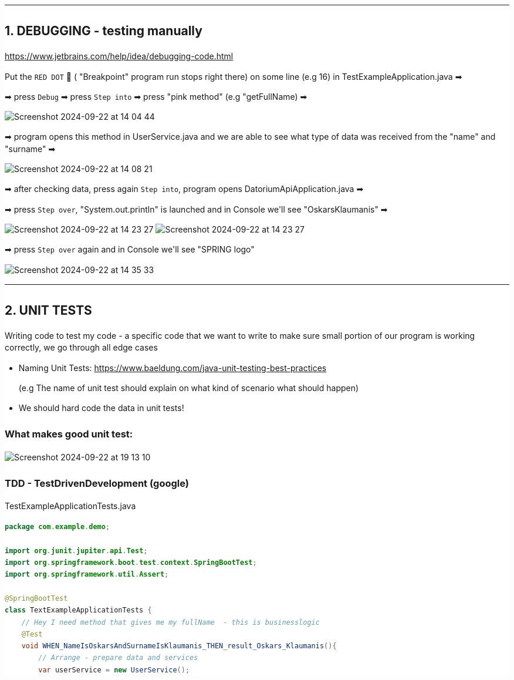 ___

## 1. DEBUGGING - testing manually

https://www.jetbrains.com/help/idea/debugging-code.html


Put the `RED DOT`  🔴 ( "Breakpoint" program run stops right there) on some line (e.g 16) in TestExampleApplication.java ➡︎

   ➡︎ press `Debug` ➡︎ press `Step into` ➡︎ press "pink method" (e.g "getFullName)  ➡︎

   <img width="502" alt="Screenshot 2024-09-22 at 14 04 44" src="https://github.com/user-attachments/assets/cc8f96d8-6077-46e7-83c2-324b194d57ef">
   
   ➡︎ program opens this method in UserService.java and we are able to see what type of data was received from the "name" and "surname" ➡︎

   <img width="498" alt="Screenshot 2024-09-22 at 14 08 21" src="https://github.com/user-attachments/assets/221594e5-517a-44ed-a950-e7d250d16cf5">
   
   ➡︎ after checking data, press again `Step into`, program opens DatoriumApiApplication.java ➡︎

   ➡︎ press `Step over`, "System.out.println" is launched and in Console we'll see "OskarsKlaumanis" ➡︎

   <img width="490" alt="Screenshot 2024-09-22 at 14 23 27" src="https://github.com/user-attachments/assets/099a3897-17fe-4136-88ef-edf13b791752">
   
   <img width="490" alt="Screenshot 2024-09-22 at 14 23 27" src="https://github.com/user-attachments/assets/cbe8a1a1-47e4-43d8-a51a-5249ac9bfceb">
   
   ➡︎ press `Step over` again and in Console we'll see "SPRING logo"

   <img width="493" alt="Screenshot 2024-09-22 at 14 35 33" src="https://github.com/user-attachments/assets/70960e95-2d60-4d74-b687-ffbe28344ad2">


___

## 2. UNIT TESTS

Writing code to test my code - a specific code that we want to write to make sure small portion of our program is working correctly, we go through all edge cases

- Naming Unit Tests: https://www.baeldung.com/java-unit-testing-best-practices

	(e.g The name of unit test should explain on what kind of scenario what should happen)
- We should hard code the data in unit tests!
  
### What makes good unit test:

<img width="879" alt="Screenshot 2024-09-22 at 19 13 10" src="https://github.com/user-attachments/assets/fde9bb11-0a28-4fac-8163-48af83a85159">

### TDD - TestDrivenDevelopment (google)

  
TestExampleApplicationTests.java
```java
package com.example.demo;

import org.junit.jupiter.api.Test;
import org.springframework.boot.test.context.SpringBootTest;
import org.springframework.util.Assert;

@SpringBootTest
class TextExampleApplicationTests {
	// Hey I need method that gives me my fullName  - this is businesslogic
	@Test
	void WHEN_NameIsOskarsAndSurnameIsKlaumanis_THEN_result_Oskars_Klaumanis(){
		// Arrange - prepare data and services
		var userService = new UserService();
```